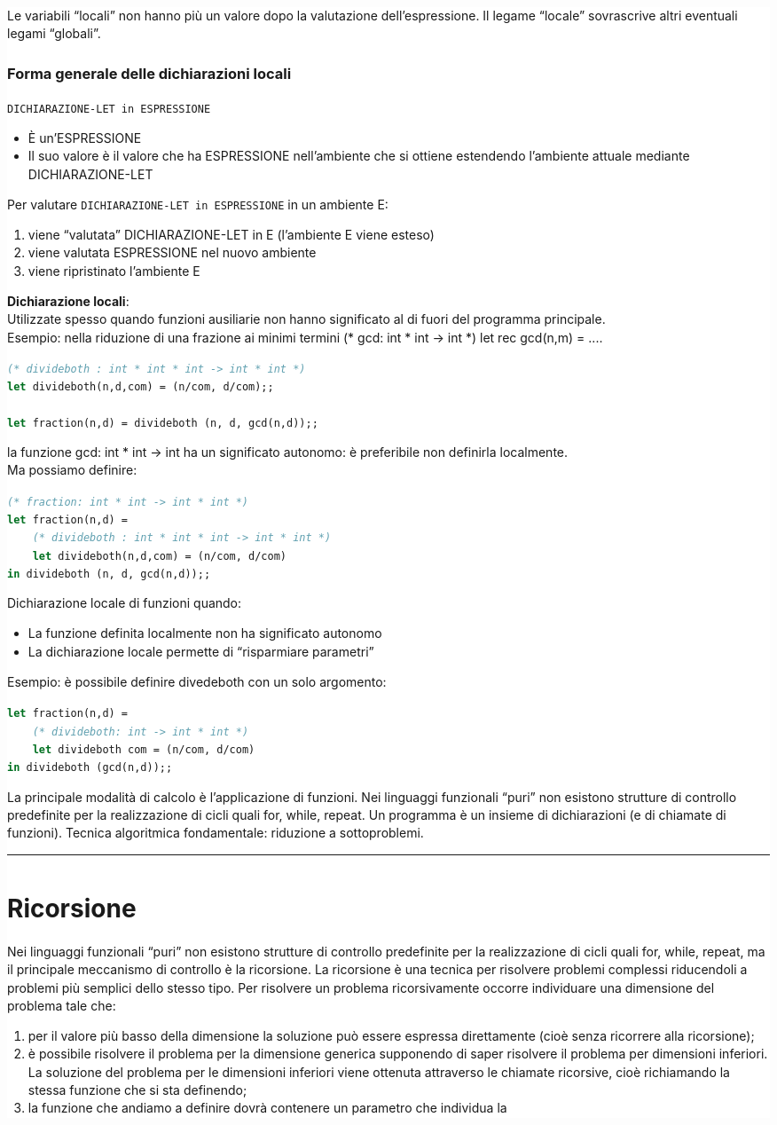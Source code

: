 Le variabili “locali” non hanno più un valore dopo la valutazione dell’espressione. Il legame “locale” sovrascrive altri eventuali legami “globali”. <br>

### **Forma generale delle dichiarazioni locali**
`DICHIARAZIONE-LET in ESPRESSIONE`
- È un’ESPRESSIONE
- Il suo valore è il valore che ha ESPRESSIONE nell’ambiente che si ottiene estendendo
l’ambiente attuale mediante DICHIARAZIONE-LET 

Per valutare `DICHIARAZIONE-LET in ESPRESSIONE` in un ambiente E:
1. viene “valutata” DICHIARAZIONE-LET in E (l’ambiente E viene esteso)
2. viene valutata ESPRESSIONE nel nuovo ambiente
3. viene ripristinato l’ambiente E

**Dichiarazione locali**: <br>
Utilizzate spesso quando funzioni ausiliarie non hanno significato al di fuori del programma
principale. <br>
Esempio: nella riduzione di una frazione ai minimi termini (* gcd: int * int -> int *)
let rec gcd(n,m) = ....
```ocaml
(* divideboth : int * int * int -> int * int *)
let divideboth(n,d,com) = (n/com, d/com);;

let fraction(n,d) = divideboth (n, d, gcd(n,d));;
```
la funzione gcd: int * int -> int ha un significato autonomo: è preferibile non definirla localmente. <br>
Ma possiamo definire:
```ocaml
(* fraction: int * int -> int * int *)
let fraction(n,d) =
    (* divideboth : int * int * int -> int * int *)
    let divideboth(n,d,com) = (n/com, d/com)
in divideboth (n, d, gcd(n,d));;
```
Dichiarazione locale di funzioni quando:
- La funzione definita localmente non ha significato autonomo
- La dichiarazione locale permette di “risparmiare parametri”

Esempio: è possibile definire divedeboth con un solo argomento:
```ocaml
let fraction(n,d) =
    (* divideboth: int -> int * int *)
    let divideboth com = (n/com, d/com)
in divideboth (gcd(n,d));;
```
La principale modalità di calcolo è l’applicazione di funzioni. Nei linguaggi funzionali “puri” non
esistono strutture di controllo predefinite per la realizzazione di cicli quali for, while, repeat. Un programma è un insieme di dichiarazioni (e di chiamate di funzioni).
Tecnica algoritmica fondamentale: riduzione a sottoproblemi.

<hr>

# **Ricorsione**
Nei linguaggi funzionali “puri” non esistono strutture di controllo predefinite per la realizzazione di cicli quali for, while, repeat, ma il principale meccanismo di controllo è la ricorsione. La ricorsione è una tecnica per risolvere problemi complessi riducendoli a problemi più semplici dello stesso tipo.
Per risolvere un problema ricorsivamente occorre individuare una dimensione del problema tale che: 
1. per il valore più basso della dimensione la soluzione può essere espressa direttamente (cioè senza ricorrere alla ricorsione);
2. è possibile risolvere il problema per la dimensione generica supponendo di saper risolvere il problema per dimensioni inferiori. La soluzione del problema per le dimensioni inferiori viene ottenuta attraverso le chiamate ricorsive, cioè richiamando la stessa funzione che si sta definendo;
4. la funzione che andiamo a definire dovrà contenere un parametro che individua la